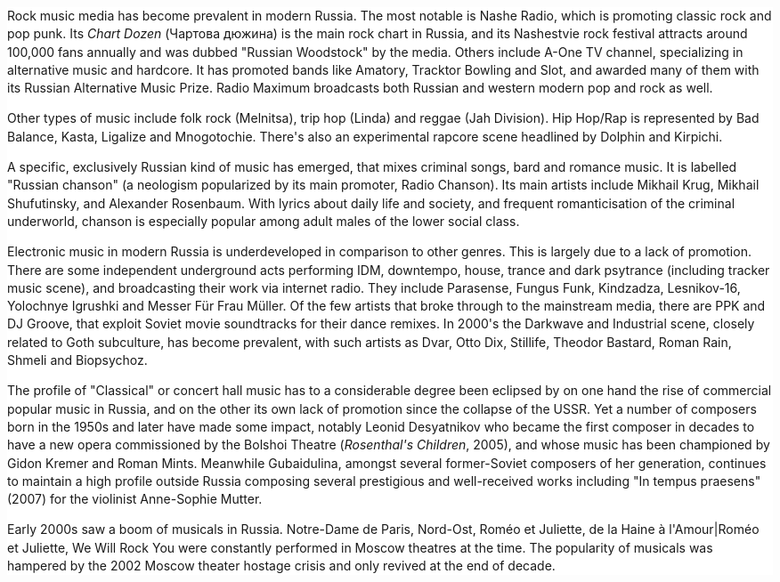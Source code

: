 Rock music media has become prevalent in modern Russia. The most notable
is Nashe Radio, which is promoting classic rock and pop punk. Its *Chart
Dozen* (Чартова дюжина) is the main rock chart in Russia, and its
Nashestvie rock festival attracts around 100,000 fans annually and was
dubbed "Russian Woodstock" by the media. Others include A-One TV
channel, specializing in alternative music and hardcore. It has promoted
bands like Amatory, Tracktor Bowling and Slot, and awarded many of them
with its Russian Alternative Music Prize. Radio Maximum broadcasts both
Russian and western modern pop and rock as well.

Other types of music include folk rock (Melnitsa), trip hop (Linda) and
reggae (Jah Division). Hip Hop/Rap is represented by Bad Balance, Kasta,
Ligalize and Mnogotochie. There's also an experimental rapcore scene
headlined by Dolphin and Kirpichi.

A specific, exclusively Russian kind of music has emerged, that mixes
criminal songs, bard and romance music. It is labelled "Russian chanson"
(a neologism popularized by its main promoter, Radio Chanson). Its main
artists include Mikhail Krug, Mikhail Shufutinsky, and Alexander
Rosenbaum. With lyrics about daily life and society, and frequent
romanticisation of the criminal underworld, chanson is especially
popular among adult males of the lower social class.

Electronic music in modern Russia is underdeveloped in comparison to
other genres. This is largely due to a lack of promotion. There are some
independent underground acts performing IDM, downtempo, house, trance
and dark psytrance (including tracker music scene), and broadcasting
their work via internet radio. They include Parasense, Fungus Funk,
Kindzadza, Lesnikov-16, Yolochnye Igrushki and Messer Für Frau Müller.
Of the few artists that broke through to the mainstream media, there are
PPK and DJ Groove, that exploit Soviet movie soundtracks for their dance
remixes. In 2000's the Darkwave and Industrial scene, closely related to
Goth subculture, has become prevalent, with such artists as Dvar, Otto
Dix, Stillife, Theodor Bastard, Roman Rain, Shmeli and Biopsychoz.

The profile of "Classical" or concert hall music has to a considerable
degree been eclipsed by on one hand the rise of commercial popular music
in Russia, and on the other its own lack of promotion since the collapse
of the USSR. Yet a number of composers born in the 1950s and later have
made some impact, notably Leonid Desyatnikov who became the first
composer in decades to have a new opera commissioned by the Bolshoi
Theatre (*Rosenthal's Children*, 2005), and whose music has been
championed by Gidon Kremer and Roman Mints. Meanwhile Gubaidulina,
amongst several former-Soviet composers of her generation, continues to
maintain a high profile outside Russia composing several prestigious and
well-received works including "In tempus praesens" (2007) for the
violinist Anne-Sophie Mutter.

Early 2000s saw a boom of musicals in Russia. Notre-Dame de Paris,
Nord-Ost, Roméo et Juliette, de la Haine à l'Amour|Roméo et Juliette, We
Will Rock You were constantly performed in Moscow theatres at the time.
The popularity of musicals was hampered by the 2002 Moscow theater
hostage crisis and only revived at the end of decade.
